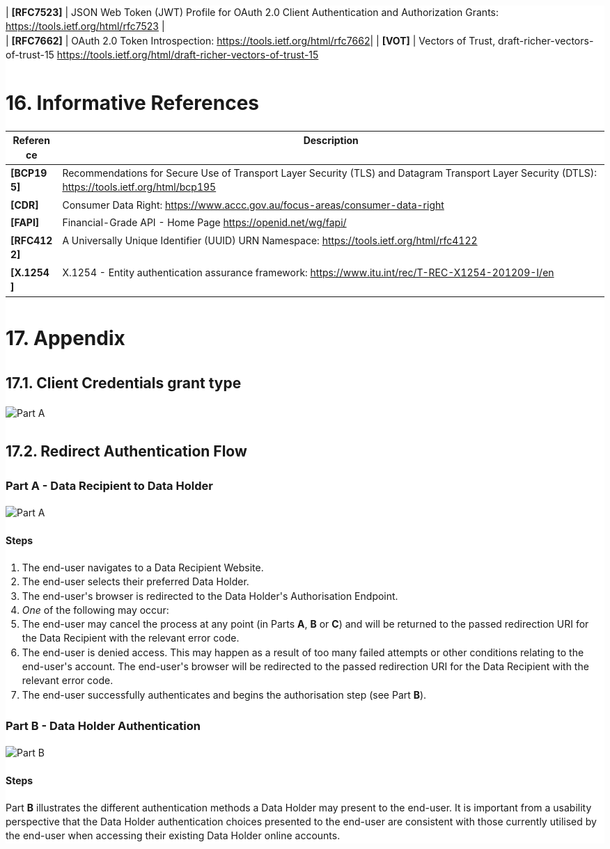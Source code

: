 | <a id="RFC7523"></a>**[RFC7523]**  | JSON Web Token (JWT) Profile for OAuth 2.0 Client Authentication and Authorization Grants: <https://tools.ietf.org/html/rfc7523> |                                              
| <a id="RFC7662"></a>**[RFC7662]**  | OAuth 2.0 Token Introspection: <https://tools.ietf.org/html/rfc7662>|
| <a id="VOT"></a>**[VOT]** | Vectors of Trust, draft-richer-vectors-of-trust-15 <https://tools.ietf.org/html/draft-richer-vectors-of-trust-15>      

# 16. Informative References

| **Reference**  | **Description**                                                                                                                                                                   |
|----------------|-----------------------------------------------------------------------------------------------------------------------------------------------------------------------------------|   
| <a id="BCP195"></a>**[BCP195]**   | Recommendations for Secure Use of Transport Layer Security (TLS) and Datagram Transport Layer Security (DTLS): <https://tools.ietf.org/html/bcp195>   
| <a id="CDR"></a>**[CDR]**      | Consumer Data Right: <https://www.accc.gov.au/focus-areas/consumer-data-right>                                                                                                    |
| <a id="FAPI"></a>**[FAPI]**      | Financial-Grade API - Home Page <https://openid.net/wg/fapi/>                                                                                                     |
| <a id="RFC4122"></a>**[RFC4122]**  | A Universally Unique Identifier (UUID) URN Namespace: <https://tools.ietf.org/html/rfc4122> |
| <a id="X.1254"></a>**[X.1254]**   | X.1254 - Entity authentication assurance framework: <https://www.itu.int/rec/T-REC-X1254-201209-I/en> |    

# 17. Appendix

## 17.1. Client Credentials grant type
![Part A](/images/clientCredentialsSequence.png)

## 17.2. Redirect Authentication Flow

### Part A - Data Recipient to Data Holder
![Part A](/images/redirPartA.png)
#### Steps
1. The end-user navigates to a Data Recipient Website.
2. The end-user selects their preferred Data Holder.
3. The end-user's browser is redirected to the Data Holder's Authorisation Endpoint.
4. *One* of the following may occur:
  1. The end-user may cancel the process at any point (in Parts **A**, **B** or **C**) and will be returned to the passed redirection URI for the Data Recipient with the relevant error code.
  2. The end-user is denied access.  This may happen as a result of too many failed attempts or other conditions relating to the end-user's account.  The end-user's browser will be redirected to the passed redirection URI for the Data Recipient with the relevant error code.
  3. The end-user successfully authenticates and begins the authorisation step (see Part **B**).


### Part B - Data Holder Authentication
![Part B](/images/redirPartB.png)
#### Steps
Part **B** illustrates the different authentication methods a Data Holder may present to the end-user.  It is important from a usability perspective that the Data Holder authentication choices presented to the end-user are consistent with those currently utilised by the end-user when accessing their existing Data Holder online accounts.  
